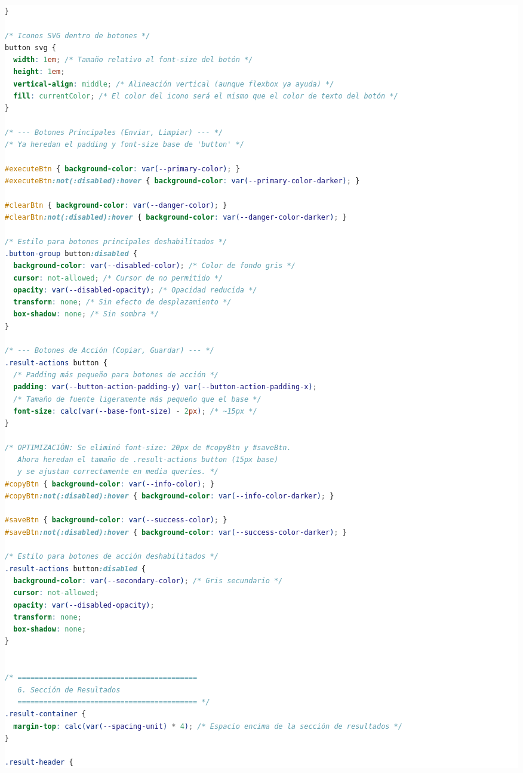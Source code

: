 ```css
}

/* Iconos SVG dentro de botones */
button svg {
  width: 1em; /* Tamaño relativo al font-size del botón */
  height: 1em;
  vertical-align: middle; /* Alineación vertical (aunque flexbox ya ayuda) */
  fill: currentColor; /* El color del icono será el mismo que el color de texto del botón */
}

/* --- Botones Principales (Enviar, Limpiar) --- */
/* Ya heredan el padding y font-size base de 'button' */

#executeBtn { background-color: var(--primary-color); }
#executeBtn:not(:disabled):hover { background-color: var(--primary-color-darker); }

#clearBtn { background-color: var(--danger-color); }
#clearBtn:not(:disabled):hover { background-color: var(--danger-color-darker); }

/* Estilo para botones principales deshabilitados */
.button-group button:disabled {
  background-color: var(--disabled-color); /* Color de fondo gris */
  cursor: not-allowed; /* Cursor de no permitido */
  opacity: var(--disabled-opacity); /* Opacidad reducida */
  transform: none; /* Sin efecto de desplazamiento */
  box-shadow: none; /* Sin sombra */
}

/* --- Botones de Acción (Copiar, Guardar) --- */
.result-actions button {
  /* Padding más pequeño para botones de acción */
  padding: var(--button-action-padding-y) var(--button-action-padding-x);
  /* Tamaño de fuente ligeramente más pequeño que el base */
  font-size: calc(var(--base-font-size) - 2px); /* ~15px */
}

/* OPTIMIZACIÓN: Se eliminó font-size: 20px de #copyBtn y #saveBtn.
   Ahora heredan el tamaño de .result-actions button (15px base)
   y se ajustan correctamente en media queries. */
#copyBtn { background-color: var(--info-color); }
#copyBtn:not(:disabled):hover { background-color: var(--info-color-darker); }

#saveBtn { background-color: var(--success-color); }
#saveBtn:not(:disabled):hover { background-color: var(--success-color-darker); }

/* Estilo para botones de acción deshabilitados */
.result-actions button:disabled {
  background-color: var(--secondary-color); /* Gris secundario */
  cursor: not-allowed;
  opacity: var(--disabled-opacity);
  transform: none;
  box-shadow: none;
}


/* ==========================================
   6. Sección de Resultados
   ========================================== */
.result-container {
  margin-top: calc(var(--spacing-unit) * 4); /* Espacio encima de la sección de resultados */
}

.result-header {
```
